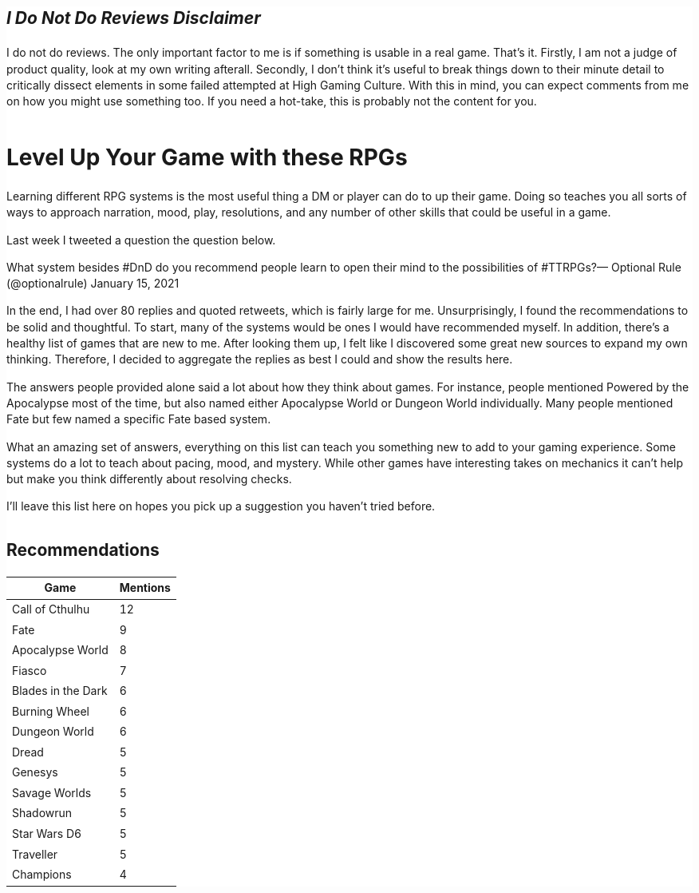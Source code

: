 ## _I Do Not Do Reviews Disclaimer_ 

I do not do reviews. The only important factor to me is if something is usable in a real game. That’s it. Firstly, I am not a judge of product quality, look at my own writing afterall. Secondly, I don’t think it’s useful to break things down to their minute detail to critically dissect elements in some failed attempted at High Gaming Culture. With this in mind, you can expect comments from me on how you might use something too. If you need a hot-take, this is probably not the content for you.

 [1]: https://optionalrule.com/category/rpg-resources/
 [2]: https://optionalrule.com/category/adventures/

# Level Up Your Game with these RPGs

Learning different RPG systems is the most useful thing a DM or player can do to up their game. Doing so teaches you all sorts of ways to approach narration, mood, play, resolutions, and any number of other skills that could be useful in a game. 

Last week I tweeted a question the question below.

What system besides #DnD do you recommend people learn to open their mind to the possibilities of #TTRPGs?— Optional Rule (@optionalrule) January 15, 2021 

In the end, I had over 80 replies and quoted retweets, which is fairly large for me. Unsurprisingly, I found the recommendations to be solid and thoughtful. To start, many of the systems would be ones I would have recommended myself. In addition, there’s a healthy list of games that are new to me. After looking them up, I felt like I discovered some great new sources to expand my own thinking. Therefore, I decided to aggregate the replies as best I could and show the results here.

The answers people provided alone said a lot about how they think about games. For instance, people mentioned Powered by the Apocalypse most of the time, but also named either Apocalypse World or Dungeon World individually. Many people mentioned Fate but few named a specific Fate based system. 

What an amazing set of answers, everything on this list can teach you something new to add to your gaming experience. Some systems do a lot to teach about pacing, mood, and mystery. While other games have interesting takes on mechanics it can’t help but make you think differently about resolving checks. 

I’ll leave this list here on hopes you pick up a suggestion you haven’t tried before.

## Recommendations

|Game|Mentions|
|--- |--- |
|Call of Cthulhu|12|
|Fate|9|
|Apocalypse World|8|
|Fiasco|7|
|Blades in the Dark|6|
|Burning Wheel|6|
|Dungeon World|6|
|Dread|5|
|Genesys|5|
|Savage Worlds|5|
|Shadowrun|5|
|Star Wars D6|5|
|Traveller|5|
|Champions|4|

 [1]: https://media.dndbeyond.com/compendium-images/idrotf/7Av7Gi2DxDtdzZPt/01-006.monster.png
 [1]: https://forgottenrealms.fandom.com/wiki/Ten_Trail
 [2]: /tag/rotf/
 [4]: https://roll20.net/compendium/dnd5e/Thug#content
 [1]: https://optionalrule.com/2021/01/03/progressive-failures-and-rising-tension-in-5th-edition/
 [1]: https://www.dndbeyond.com/sources/dmg/between-adventures#CraftingaMagicItem
 [2]: https://www.dndbeyond.com/sources/xgte/
 [3]: https://www.dndbeyond.com/classes/artificer